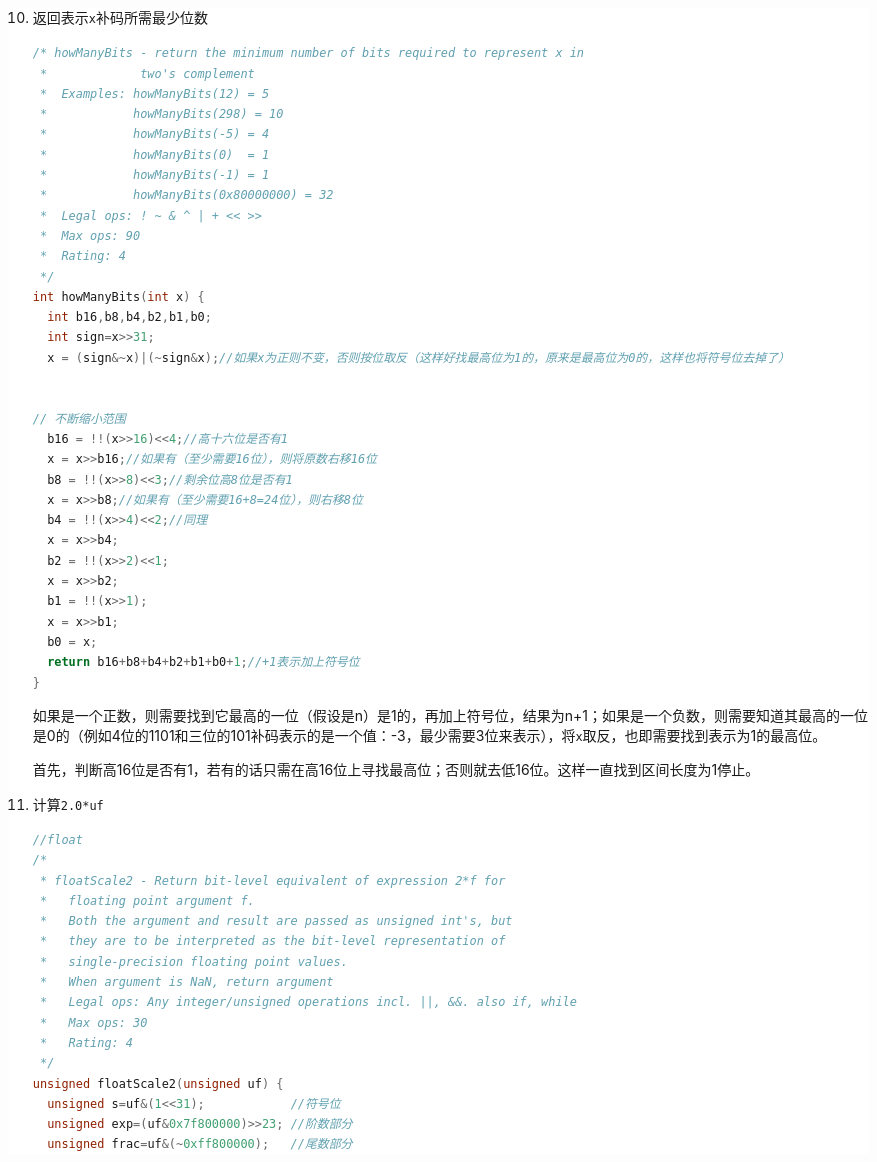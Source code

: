 10. 返回表示`x`补码所需最少位数

    ```c
    /* howManyBits - return the minimum number of bits required to represent x in
     *             two's complement
     *  Examples: howManyBits(12) = 5
     *            howManyBits(298) = 10
     *            howManyBits(-5) = 4
     *            howManyBits(0)  = 1
     *            howManyBits(-1) = 1
     *            howManyBits(0x80000000) = 32
     *  Legal ops: ! ~ & ^ | + << >>
     *  Max ops: 90
     *  Rating: 4
     */
    int howManyBits(int x) {
      int b16,b8,b4,b2,b1,b0;
      int sign=x>>31;
      x = (sign&~x)|(~sign&x);//如果x为正则不变，否则按位取反（这样好找最高位为1的，原来是最高位为0的，这样也将符号位去掉了）
    
    
    // 不断缩小范围
      b16 = !!(x>>16)<<4;//高十六位是否有1
      x = x>>b16;//如果有（至少需要16位），则将原数右移16位
      b8 = !!(x>>8)<<3;//剩余位高8位是否有1
      x = x>>b8;//如果有（至少需要16+8=24位），则右移8位
      b4 = !!(x>>4)<<2;//同理
      x = x>>b4;
      b2 = !!(x>>2)<<1;
      x = x>>b2;
      b1 = !!(x>>1);
      x = x>>b1;
      b0 = x;
      return b16+b8+b4+b2+b1+b0+1;//+1表示加上符号位
    }
    ```

    如果是一个正数，则需要找到它最高的一位（假设是n）是1的，再加上符号位，结果为n+1；如果是一个负数，则需要知道其最高的一位是0的（例如4位的1101和三位的101补码表示的是一个值：-3，最少需要3位来表示），将`x`取反，也即需要找到表示为1的最高位。

    首先，判断高16位是否有1，若有的话只需在高16位上寻找最高位；否则就去低16位。这样一直找到区间长度为1停止。

11. 计算`2.0*uf`

    ```c
    //float
    /* 
     * floatScale2 - Return bit-level equivalent of expression 2*f for
     *   floating point argument f.
     *   Both the argument and result are passed as unsigned int's, but
     *   they are to be interpreted as the bit-level representation of
     *   single-precision floating point values.
     *   When argument is NaN, return argument
     *   Legal ops: Any integer/unsigned operations incl. ||, &&. also if, while
     *   Max ops: 30
     *   Rating: 4
     */
    unsigned floatScale2(unsigned uf) {
      unsigned s=uf&(1<<31);            //符号位
      unsigned exp=(uf&0x7f800000)>>23; //阶数部分
      unsigned frac=uf&(~0xff800000);   //尾数部分
    